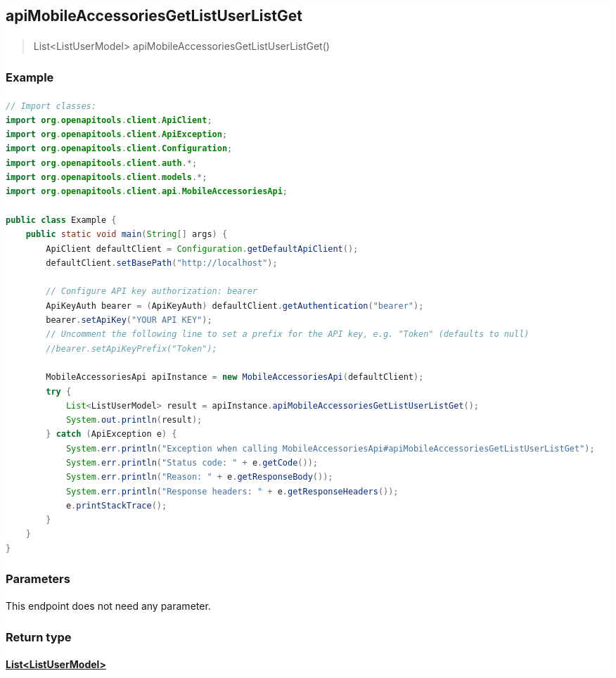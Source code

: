 
## apiMobileAccessoriesGetListUserListGet

> List&lt;ListUserModel&gt; apiMobileAccessoriesGetListUserListGet()



### Example

```java
// Import classes:
import org.openapitools.client.ApiClient;
import org.openapitools.client.ApiException;
import org.openapitools.client.Configuration;
import org.openapitools.client.auth.*;
import org.openapitools.client.models.*;
import org.openapitools.client.api.MobileAccessoriesApi;

public class Example {
    public static void main(String[] args) {
        ApiClient defaultClient = Configuration.getDefaultApiClient();
        defaultClient.setBasePath("http://localhost");
        
        // Configure API key authorization: bearer
        ApiKeyAuth bearer = (ApiKeyAuth) defaultClient.getAuthentication("bearer");
        bearer.setApiKey("YOUR API KEY");
        // Uncomment the following line to set a prefix for the API key, e.g. "Token" (defaults to null)
        //bearer.setApiKeyPrefix("Token");

        MobileAccessoriesApi apiInstance = new MobileAccessoriesApi(defaultClient);
        try {
            List<ListUserModel> result = apiInstance.apiMobileAccessoriesGetListUserListGet();
            System.out.println(result);
        } catch (ApiException e) {
            System.err.println("Exception when calling MobileAccessoriesApi#apiMobileAccessoriesGetListUserListGet");
            System.err.println("Status code: " + e.getCode());
            System.err.println("Reason: " + e.getResponseBody());
            System.err.println("Response headers: " + e.getResponseHeaders());
            e.printStackTrace();
        }
    }
}
```

### Parameters

This endpoint does not need any parameter.

### Return type

[**List&lt;ListUserModel&gt;**](ListUserModel.md)
